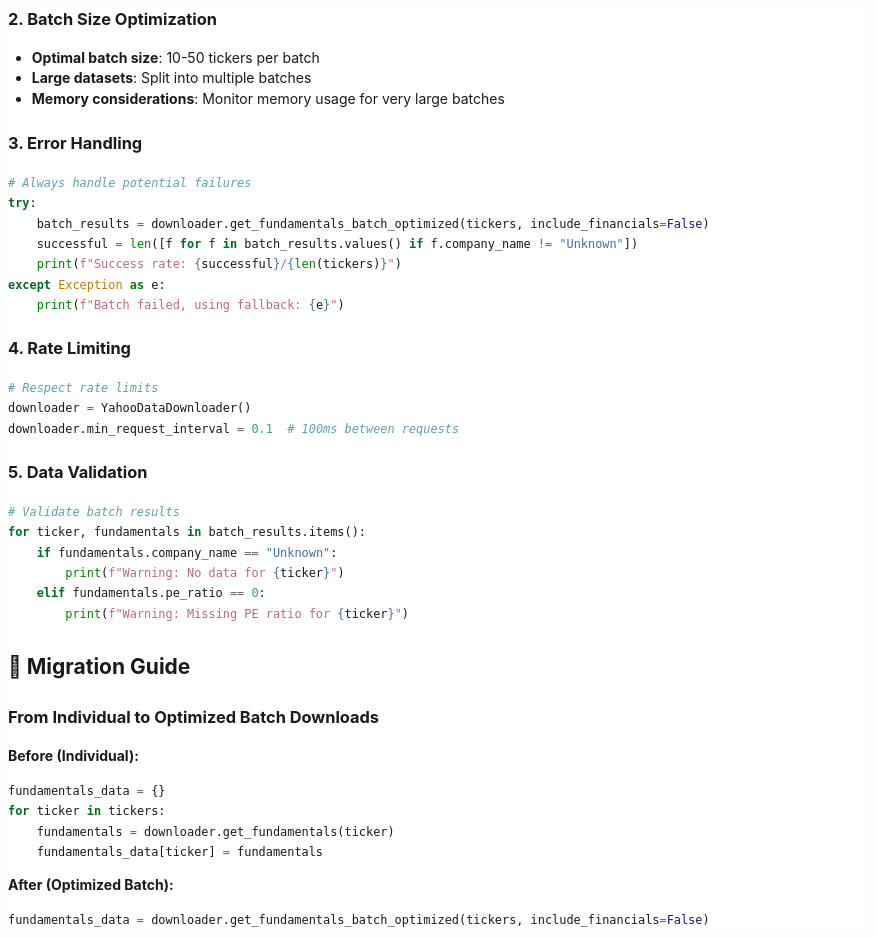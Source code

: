 ### 2. Batch Size Optimization

- **Optimal batch size**: 10-50 tickers per batch
- **Large datasets**: Split into multiple batches
- **Memory considerations**: Monitor memory usage for very large batches

### 3. Error Handling

```python
# Always handle potential failures
try:
    batch_results = downloader.get_fundamentals_batch_optimized(tickers, include_financials=False)
    successful = len([f for f in batch_results.values() if f.company_name != "Unknown"])
    print(f"Success rate: {successful}/{len(tickers)}")
except Exception as e:
    print(f"Batch failed, using fallback: {e}")
```

### 4. Rate Limiting

```python
# Respect rate limits
downloader = YahooDataDownloader()
downloader.min_request_interval = 0.1  # 100ms between requests
```

### 5. Data Validation

```python
# Validate batch results
for ticker, fundamentals in batch_results.items():
    if fundamentals.company_name == "Unknown":
        print(f"Warning: No data for {ticker}")
    elif fundamentals.pe_ratio == 0:
        print(f"Warning: Missing PE ratio for {ticker}")
```

## 🔄 Migration Guide

### From Individual to Optimized Batch Downloads

**Before (Individual):**
```python
fundamentals_data = {}
for ticker in tickers:
    fundamentals = downloader.get_fundamentals(ticker)
    fundamentals_data[ticker] = fundamentals
```

**After (Optimized Batch):**
```python
fundamentals_data = downloader.get_fundamentals_batch_optimized(tickers, include_financials=False)
```
